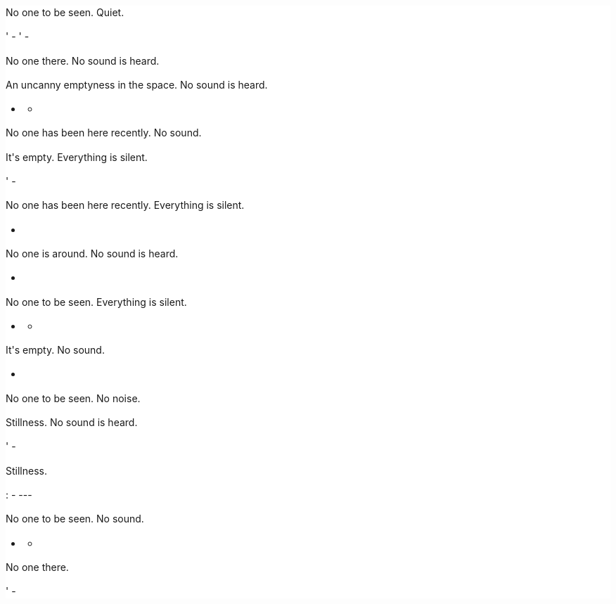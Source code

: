 

No one to be seen. Quiet.


'   - '  -

No one there. No sound is heard.




An uncanny emptyness in the space. No sound is heard.


-  -

No one has been here recently. No sound.




It's empty. Everything is silent.


'  -

No one has been here recently. Everything is silent.


-

No one is around. No sound is heard.


-

No one to be seen. Everything is silent.


-   -

It's empty. No sound.


-

No one to be seen. No noise.




Stillness. No sound is heard.


'  -

Stillness. 


:   - ---

No one to be seen. No sound.


-  -

No one there. 


'  -
